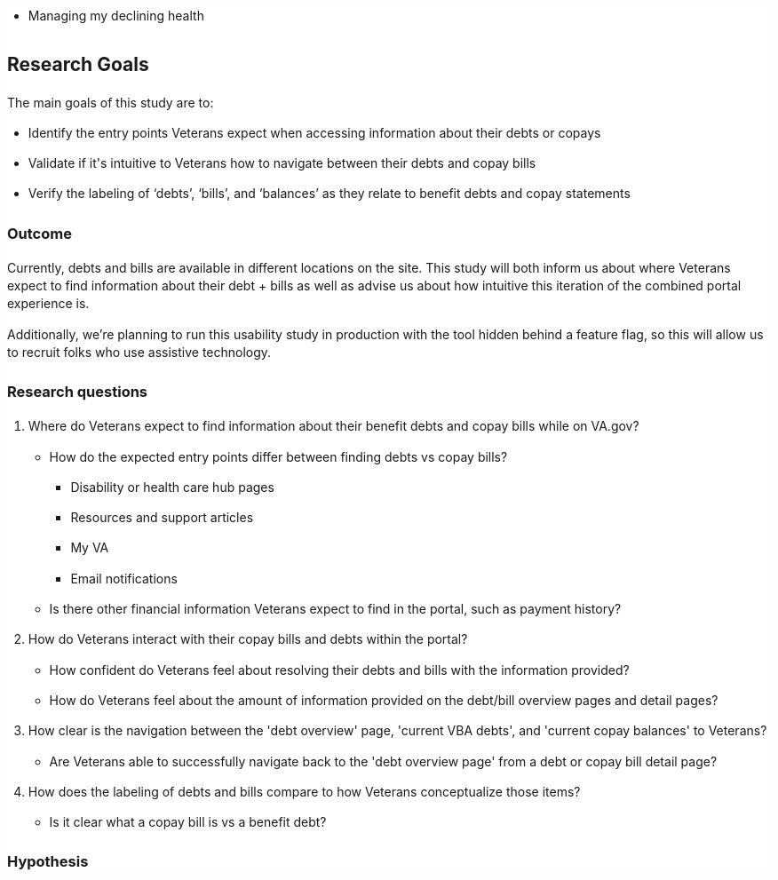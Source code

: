 - Managing my declining health 

## Research Goals

The main goals of this study are to:  

- Identify the entry points Veterans expect when accessing information about their debts or copays  

- Validate if it's intuitive to Veterans how to navigate between their debts and copay bills 

- Verify the labeling of ‘debts’, ‘bills’, and ‘balances’ as they relate to benefit debts and copay statements  

### Outcome

Currently, debts and bills are available in different locations on the site. This study will both inform us about where Veterans expect to find information about their debt + bills as well as advise us about how intuitive this iteration of the combined portal experience is.  

Additionally, we’re planning to run this usability study in production with the tool hidden behind a feature flag, so this will allow us to recruit folks who use assistive technology.  

### Research questions

1. Where do Veterans expect to find information about their benefit debts and copay bills while on VA.gov? 

   - How do the expected entry points differ between finding debts vs copay bills? 

     - Disability or health care hub pages

     - Resources and support articles

     - My VA

     - Email notifications

   - Is there other financial information Veterans expect to find in the portal, such as payment history?

2. How do Veterans interact with their copay bills and debts within the portal?

   - How confident do Veterans feel about resolving their debts and bills with the information provided?

   - How do Veterans feel about the amount of information provided on the debt/bill overview pages and detail pages?

3. How clear is the navigation between the 'debt overview' page, 'current VBA debts', and 'current copay balances' to Veterans?

   - Are Veterans able to successfully navigate back to the 'debt overview page' from a debt or copay bill detail page?

4. How does the labeling of debts and bills compare to how Veterans conceptualize those items?

   - Is it clear what a copay bill is vs a benefit debt?

### Hypothesis
